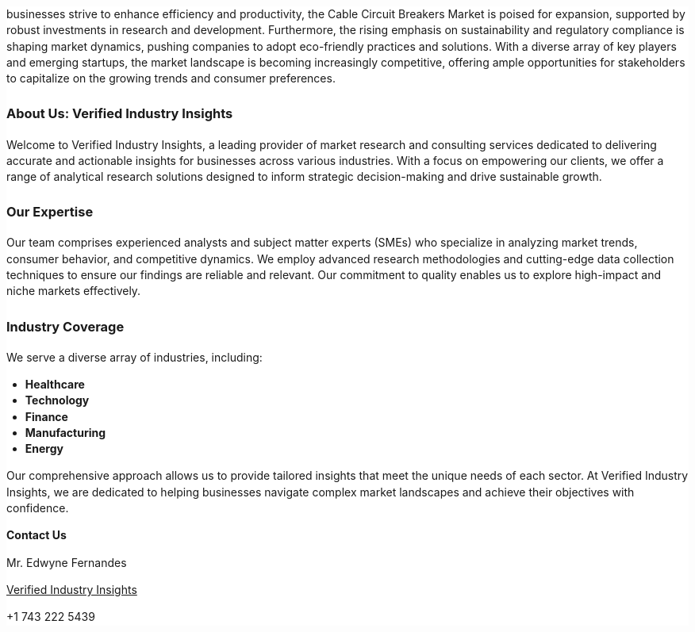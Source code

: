 businesses strive to enhance efficiency and productivity, the Cable Circuit Breakers Market is poised for expansion, supported by robust investments in research and development. Furthermore, the rising emphasis on sustainability and regulatory compliance is shaping market dynamics, pushing companies to adopt eco-friendly practices and solutions. With a diverse array of key players and emerging startups, the market landscape is becoming increasingly competitive, offering ample opportunities for stakeholders to capitalize on the growing trends and consumer preferences.</p><h3>About Us: Verified Industry Insights</h3><p>Welcome to Verified Industry Insights, a leading provider of market research and consulting services dedicated to delivering accurate and actionable insights for businesses across various industries. With a focus on empowering our clients, we offer a range of analytical research solutions designed to inform strategic decision-making and drive sustainable growth.</p><h3>Our Expertise</h3><p>Our team comprises experienced analysts and subject matter experts (SMEs) who specialize in analyzing market trends, consumer behavior, and competitive dynamics. We employ advanced research methodologies and cutting-edge data collection techniques to ensure our findings are reliable and relevant. Our commitment to quality enables us to explore high-impact and niche markets effectively.</p><h3>Industry Coverage</h3><p>We serve a diverse array of industries, including:</p><ul><li><strong>Healthcare</strong></li><li><strong>Technology</strong></li><li><strong>Finance</strong></li><li><strong>Manufacturing</strong></li><li><strong>Energy</strong></li></ul><p>Our comprehensive approach allows us to provide tailored insights that meet the unique needs of each sector. At Verified Industry Insights, we are dedicated to helping businesses navigate complex market landscapes and achieve their objectives with confidence.</p><p><strong>Contact Us</strong></p><p>Mr. Edwyne Fernandes</p><p><a href="https://www.verifiedindustryinsights.com/">Verified Industry Insights</a></p><p>+1 743 222 5439</p>
